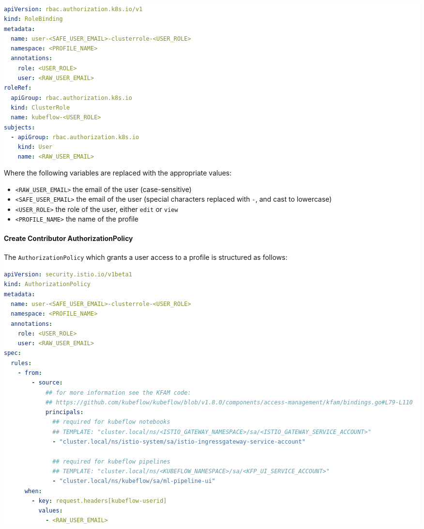```yaml
apiVersion: rbac.authorization.k8s.io/v1
kind: RoleBinding
metadata:
  name: user-<SAFE_USER_EMAIL>-clusterrole-<USER_ROLE>
  namespace: <PROFILE_NAME>
  annotations:
    role: <USER_ROLE>
    user: <RAW_USER_EMAIL>
roleRef:
  apiGroup: rbac.authorization.k8s.io
  kind: ClusterRole
  name: kubeflow-<USER_ROLE>
subjects:
  - apiGroup: rbac.authorization.k8s.io
    kind: User
    name: <RAW_USER_EMAIL>
```

Where the following variables are replaced with the appropriate values:

- `<RAW_USER_EMAIL>` the email of the user (case-sensitive)
- `<SAFE_USER_EMAIL>` the email of the user (special characters replaced with `-`, and cast to lowercase)
- `<USER_ROLE>` the role of the user, either `edit` or `view`
- `<PROFILE_NAME>` the name of the profile

#### Create Contributor AuthorizationPolicy

The `AuthorizationPolicy` which grants a user access to a profile is structured as follows:

```yaml
apiVersion: security.istio.io/v1beta1
kind: AuthorizationPolicy
metadata:
  name: user-<SAFE_USER_EMAIL>-clusterrole-<USER_ROLE>
  namespace: <PROFILE_NAME>
  annotations:
    role: <USER_ROLE>
    user: <RAW_USER_EMAIL>
spec:
  rules:
    - from:
        - source:
            ## for more information see the KFAM code:
            ## https://github.com/kubeflow/kubeflow/blob/v1.8.0/components/access-management/kfam/bindings.go#L79-L110
            principals:
              ## required for kubeflow notebooks
              ## TEMPLATE: "cluster.local/ns/<ISTIO_GATEWAY_NAMESPACE>/sa/<ISTIO_GATEWAY_SERVICE_ACCOUNT>"
              - "cluster.local/ns/istio-system/sa/istio-ingressgateway-service-account"

              ## required for kubeflow pipelines
              ## TEMPLATE: "cluster.local/ns/<KUBEFLOW_NAMESPACE>/sa/<KFP_UI_SERVICE_ACCOUNT>"
              - "cluster.local/ns/kubeflow/sa/ml-pipeline-ui"
      when:
        - key: request.headers[kubeflow-userid]
          values:
            - <RAW_USER_EMAIL>
```
